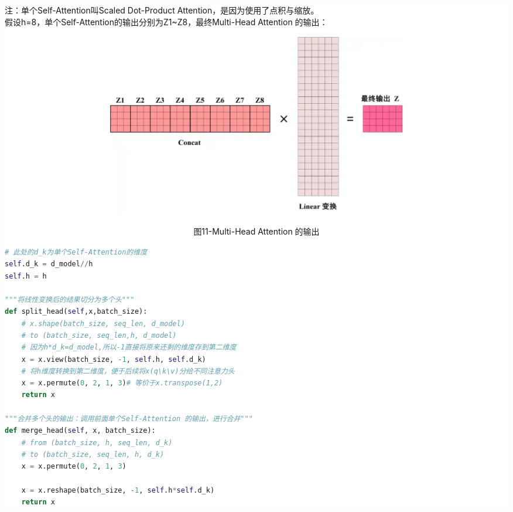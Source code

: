 注：单个Self-Attention叫Scaled Dot-Product Attention，是因为使用了点积与缩放。  
假设h=8，单个Self-Attention的输出分别为Z1~Z8，最终Multi-Head Attention 的输出：
<div align="center">
  <img src="./img/Multi-Head%20Attention%20的输出.png" width=500>
  <p>图11-Multi-Head Attention 的输出</p>
</div> 

```python
# 此处的d_k为单个Self-Attention的维度
self.d_k = d_model//h
self.h = h

"""将线性变换后的结果切分为多个头"""
def split_head(self,x,batch_size):
    # x.shape(batch_size, seq_len, d_model)
    # to (batch_size, seq_len,h, d_model)
    # 因为h*d_k=d_model,所以-1直接将原来还剩的维度存到第二维度
    x = x.view(batch_size, -1, self.h, self.d_k)
    # 将h维度转换到第二维度，便于后续将x(q\k\v)分给不同注意力头
    x = x.permute(0, 2, 1, 3)# 等价于x.transpose(1,2)
    return x

"""合并多个头的输出：调用前面单个Self-Attention 的输出，进行合并"""
def merge_head(self, x, batch_size):
    # from (batch_size, h, seq_len, d_k)
    # to (batch_size, seq_len, h, d_k)
    x = x.permute(0, 2, 1, 3)
    
    x = x.reshape(batch_size, -1, self.h*self.d_k)
    return x
```
